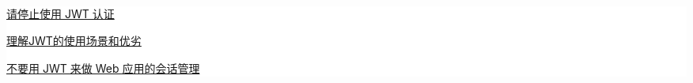 [请停止使用 JWT 认证](https://www.zcfy.cc/article/stop-using-jwt-for-sessions-joepie91s-ramblings)

[理解JWT的使用场景和优劣](https://juejin.im/entry/5adfe5c5f265da0b8a6747fc)

[不要用 JWT 来做 Web 应用的会话管理](https://blog.m31271n.com/2017/07/22/%E4%B8%8D%E8%A6%81%E7%94%A8-JWT-%E6%9D%A5%E5%81%9A-Web-%E5%BA%94%E7%94%A8%E7%9A%84%E4%BC%9A%E8%AF%9D%E7%AE%A1%E7%90%86/)

